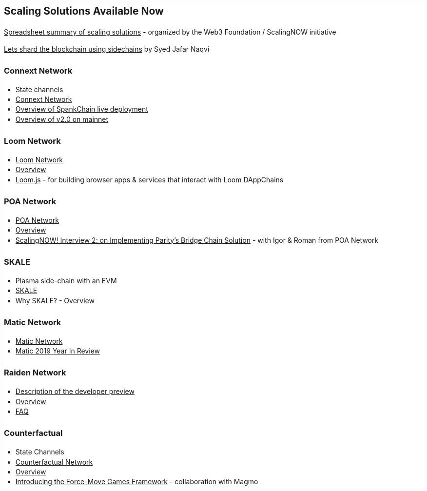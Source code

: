 
## Scaling Solutions Available Now

[Spreadsheet summary of scaling solutions](https://docs.google.com/spreadsheets/d/1BQ0bK_LhSQvxtvXryVoIcmxeKMuVJCq6oD0aS5_hpC8/edit#gid=0) - organized by the Web3 Foundation / ScalingNOW initiative

[Lets shard the blockchain using sidechains](https://medium.com/karachain/lets-shard-the-blockchain-using-sidechains-ea42d98b7b28) by Syed Jafar Naqvi

### Connext Network
- State channels
- [Connext Network](https://connext.network/)
- [Overview of SpankChain live deployment](https://medium.com/connext/our-first-hub-is-live-on-mainnet-b5660486635e)
- [Overview of v2.0 on mainnet](https://medium.com/connext/connext-v2-0-is-on-mainnet-b818864d3687)

### Loom Network
- [Loom Network](https://loomx.io)
- [Overview](https://medium.com/loom-network/everything-you-need-to-know-about-loom-network-all-in-one-place-updated-regularly-64742bd839fe)
- [Loom.js](https://github.com/loomnetwork/loom-js) - for building browser apps & services that interact with Loom DAppChains 

### POA Network
- [POA Network](https://poa.network/)
- [Overview](https://github.com/poanetwork/wiki/wiki/What-is-POA)
- [ScalingNOW! Interview 2: on Implementing Parity’s Bridge Chain Solution](https://medium.com/giveth/ethereum-dapp-scaling-poa-network-acee8a51e772) - with Igor & Roman from POA Network

### SKALE
- Plasma side-chain with an EVM
- [SKALE](https://skalelabs.com/)
- [Why SKALE?](https://medium.com/skale/why-skale-de649cbf3ab9) - Overview

### Matic Network
- [Matic Network](https://matic.network/)
- [Matic 2019 Year In Review](https://medium.com/matic-network/year-in-review-2019-matic-network-aa47bf1b201b)

### Raiden Network
- [Description of the developer preview](https://raiden-network.readthedocs.io/en/stable/what_is_the_dev_preview.html)
- [Overview](https://raiden.network/101.html)
- [FAQ](https://raiden.network/faq.html)

### Counterfactual
- State Channels
- [Counterfactual Network](https://counterfactual.com/)
- [Overview](https://medium.com/statechannels/counterfactual-generalized-state-channels-on-ethereum-d38a36d25fc6)
- [Introducing the Force-Move Games Framework](https://medium.com/statechannels/introducing-the-force-move-games-framework-for-state-channels-b32dd953c13f) - collaboration with Magmo
